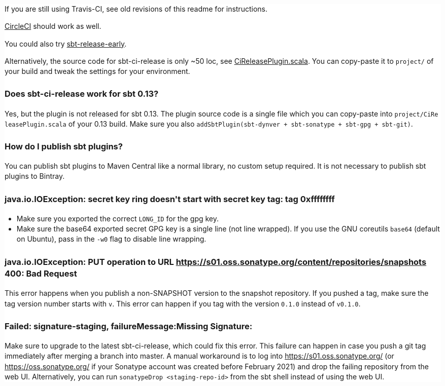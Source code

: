 If you are still using Travis-CI, see old revisions of this readme
for instructions.

[CircleCI](https://circleci.com/) should work as well.

You could also try
[sbt-release-early](https://github.com/scalacenter/sbt-release-early).

Alternatively, the source code for sbt-ci-release is only ~50 loc, see
[CiReleasePlugin.scala](https://github.com/sbt/sbt-ci-release/blob/main/plugin/src/main/scala/com/geirsson/CiReleasePlugin.scala).
You can copy-paste it to `project/` of your build and tweak the settings for
your environment.

### Does sbt-ci-release work for sbt 0.13?

Yes, but the plugin is not released for sbt 0.13. The plugin source code is a
single file which you can copy-paste into `project/CiReleasePlugin.scala` of
your 0.13 build. Make sure you also
`addSbtPlugin(sbt-dynver + sbt-sonatype + sbt-gpg + sbt-git)`.

### How do I publish sbt plugins?

You can publish sbt plugins to Maven Central like a normal library, no custom
setup required. It is not necessary to publish sbt plugins to Bintray.

### java.io.IOException: secret key ring doesn't start with secret key tag: tag 0xffffffff

- Make sure you exported the correct `LONG_ID` for the gpg key.
- Make sure the base64 exported secret GPG key is a single line (not line
  wrapped). If you use the GNU coreutils `base64` (default on Ubuntu), pass in
  the `-w0` flag to disable line wrapping.

### java.io.IOException: PUT operation to URL https://s01.oss.sonatype.org/content/repositories/snapshots 400: Bad Request

This error happens when you publish a non-SNAPSHOT version to the snapshot
repository. If you pushed a tag, make sure the tag version number starts with
`v`. This error can happen if you tag with the version `0.1.0` instead of
`v0.1.0`.

### Failed: signature-staging, failureMessage:Missing Signature:

Make sure to upgrade to the latest sbt-ci-release, which could fix this error.
This failure can happen in case you push a git tag immediately after merging a
branch into master. A manual workaround is to log into
https://s01.oss.sonatype.org/ (or https://oss.sonatype.org/ if your Sonatype
account was created before February 2021) and drop the failing repository from
the web UI. Alternatively, you can run `sonatypeDrop <staging-repo-id>` from the
sbt shell instead of using the web UI.
